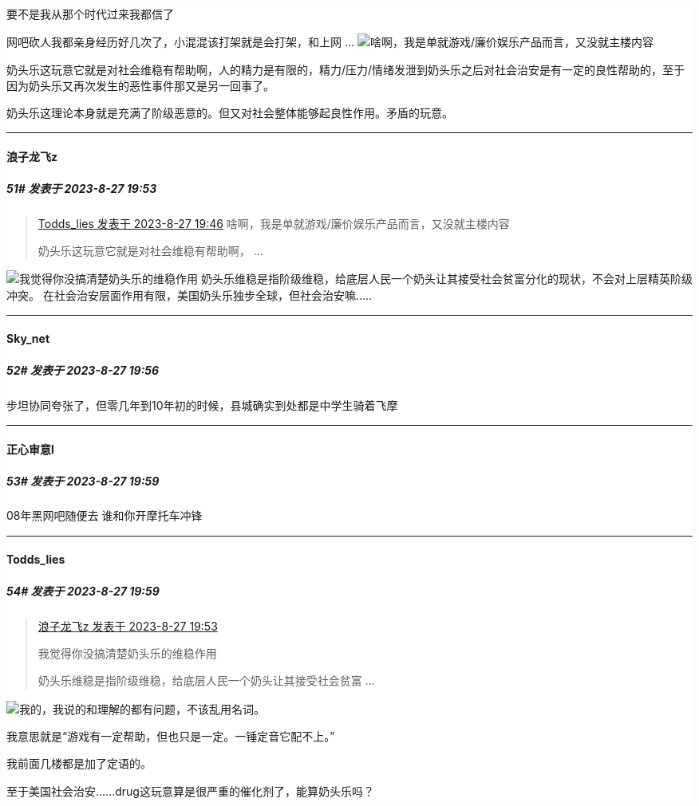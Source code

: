 要不是我从那个时代过来我都信了

网吧砍人我都亲身经历好几次了，小混混该打架就是会打架，和上网 ...</blockquote>
<img src="https://static.saraba1st.com/image/smiley/face2017/068.png" referrerpolicy="no-referrer">啥啊，我是单就游戏/廉价娱乐产品而言，又没就主楼内容

奶头乐这玩意它就是对社会维稳有帮助啊，人的精力是有限的，精力/压力/情绪发泄到奶头乐之后对社会治安是有一定的良性帮助的，至于因为奶头乐又再次发生的恶性事件那又是另一回事了。

奶头乐这理论本身就是充满了阶级恶意的。但又对社会整体能够起良性作用。矛盾的玩意。

*****

####  浪子龙飞z  
##### 51#       发表于 2023-8-27 19:53

<blockquote><a href="httphttps://bbs.saraba1st.com/2b/forum.php?mod=redirect&amp;goto=findpost&amp;pid=62186532&amp;ptid=2150132" target="_blank">Todds_lies 发表于 2023-8-27 19:46</a>
啥啊，我是单就游戏/廉价娱乐产品而言，又没就主楼内容

奶头乐这玩意它就是对社会维稳有帮助啊， ...</blockquote>
<img src="https://static.saraba1st.com/image/smiley/face2017/068.png" referrerpolicy="no-referrer">我觉得你没搞清楚奶头乐的维稳作用
奶头乐维稳是指阶级维稳，给底层人民一个奶头让其接受社会贫富分化的现状，不会对上层精英阶级冲突。
在社会治安层面作用有限，美国奶头乐独步全球，但社会治安嘛…..

*****

####  Sky_net  
##### 52#       发表于 2023-8-27 19:56

步坦协同夸张了，但零几年到10年初的时候，县城确实到处都是中学生骑着飞摩

*****

####  正心审意l  
##### 53#       发表于 2023-8-27 19:59

08年黑网吧随便去 谁和你开摩托车冲锋

*****

####  Todds_lies  
##### 54#       发表于 2023-8-27 19:59

<blockquote><a href="httphttps://bbs.saraba1st.com/2b/forum.php?mod=redirect&amp;goto=findpost&amp;pid=62186632&amp;ptid=2150132" target="_blank">浪子龙飞z 发表于 2023-8-27 19:53</a>

我觉得你没搞清楚奶头乐的维稳作用

奶头乐维稳是指阶级维稳，给底层人民一个奶头让其接受社会贫富 ...</blockquote>
<img src="https://static.saraba1st.com/image/smiley/face2017/068.png" referrerpolicy="no-referrer">我的，我说的和理解的都有问题，不该乱用名词。

我意思就是“游戏有一定帮助，但也只是一定。一锤定音它配不上。”

我前面几楼都是加了定语的。

至于美国社会治安......drug这玩意算是很严重的催化剂了，能算奶头乐吗？
